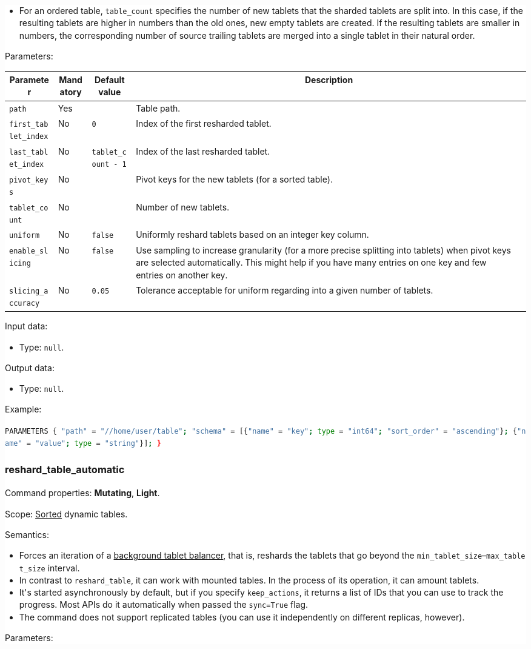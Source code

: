 - For an ordered table, `table_count` specifies the number of new tablets that the sharded tablets are split into. In this case, if the resulting tablets are higher in numbers than the old ones, new empty tablets are created. If the resulting tablets are smaller in numbers, the corresponding number of source trailing tablets are merged into a single tablet in their natural order.

Parameters:

| **Parameter** | **Mandatory** | **Default value** | **Description** |
| ------------------ | ------------- | ------------------------- | ------------------------------------------------------------ |
| `path` | Yes |                           | Table path. |
| `first_tablet_index` | No | `0` | Index of the first resharded tablet. |
| `last_tablet_index` | No | `tablet_count - 1` | Index of the last resharded tablet. |
| `pivot_keys` | No |                           | Pivot keys for the new tablets (for a sorted table). |
| `tablet_count` | No |                           | Number of new tablets. |
| `uniform` | No | `false` | Uniformly reshard tablets based on an integer key column. |
| `enable_slicing` | No | `false` | Use sampling to increase granularity (for a more precise splitting into tablets) when pivot keys are selected automatically. This might help if you have many entries on one key and few entries on another key. |
| `slicing_accuracy` | No | `0.05` | Tolerance acceptable for uniform regarding into a given number of tablets. |

Input data:

- Type: `null`.

Output data:

- Type: `null`.

Example:

```bash
PARAMETERS { "path" = "//home/user/table"; "schema" = [{"name" = "key"; type = "int64"; "sort_order" = "ascending"}; {"name" = "value"; type = "string"}]; }
```

### reshard_table_automatic

Command properties: **Mutating**, **Light**.

Scope: [Sorted](../../user-guide/dynamic-tables/sorted-dynamic-tables.md) dynamic tables.

Semantics:

- Forces an iteration of a [background tablet balancer](../../user-guide/dynamic-tables/resharding.md), that is, reshards the tablets that go beyond the `min_tablet_size`–`max_tablet_size` interval.
- In contrast to `reshard_table`, it can work with mounted tables. In the process of its operation, it can amount tablets.
- It's started asynchronously by default, but if you specify `keep_actions`, it returns a list of IDs that you can use to track the progress. Most APIs do it automatically when passed the `sync=True` flag.
- The command does not support replicated tables (you can use it independently on different replicas, however).

Parameters:
